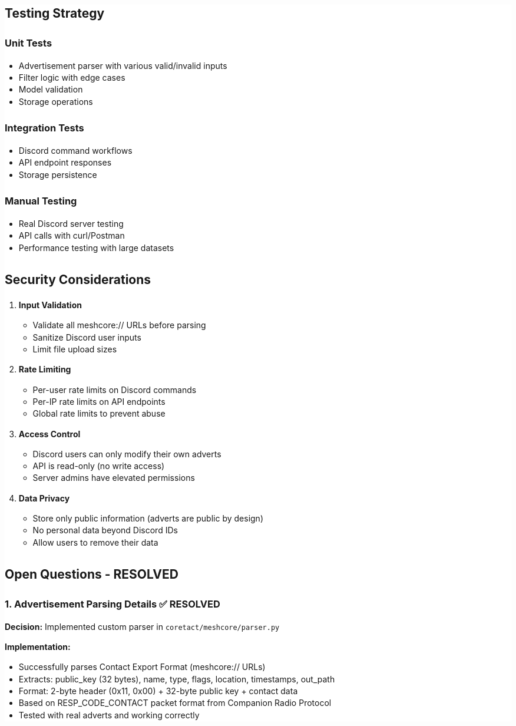## Testing Strategy

### Unit Tests
- Advertisement parser with various valid/invalid inputs
- Filter logic with edge cases
- Model validation
- Storage operations

### Integration Tests
- Discord command workflows
- API endpoint responses
- Storage persistence

### Manual Testing
- Real Discord server testing
- API calls with curl/Postman
- Performance testing with large datasets

## Security Considerations

1. **Input Validation**
   - Validate all meshcore:// URLs before parsing
   - Sanitize Discord user inputs
   - Limit file upload sizes

2. **Rate Limiting**
   - Per-user rate limits on Discord commands
   - Per-IP rate limits on API endpoints
   - Global rate limits to prevent abuse

3. **Access Control**
   - Discord users can only modify their own adverts
   - API is read-only (no write access)
   - Server admins have elevated permissions

4. **Data Privacy**
   - Store only public information (adverts are public by design)
   - No personal data beyond Discord IDs
   - Allow users to remove their data

## Open Questions - RESOLVED

### 1. Advertisement Parsing Details ✅ RESOLVED

**Decision:** Implemented custom parser in `coretact/meshcore/parser.py`

**Implementation:**
- Successfully parses Contact Export Format (meshcore:// URLs)
- Extracts: public_key (32 bytes), name, type, flags, location, timestamps, out_path
- Format: 2-byte header (0x11, 0x00) + 32-byte public key + contact data
- Based on RESP_CODE_CONTACT packet format from Companion Radio Protocol
- Tested with real adverts and working correctly
